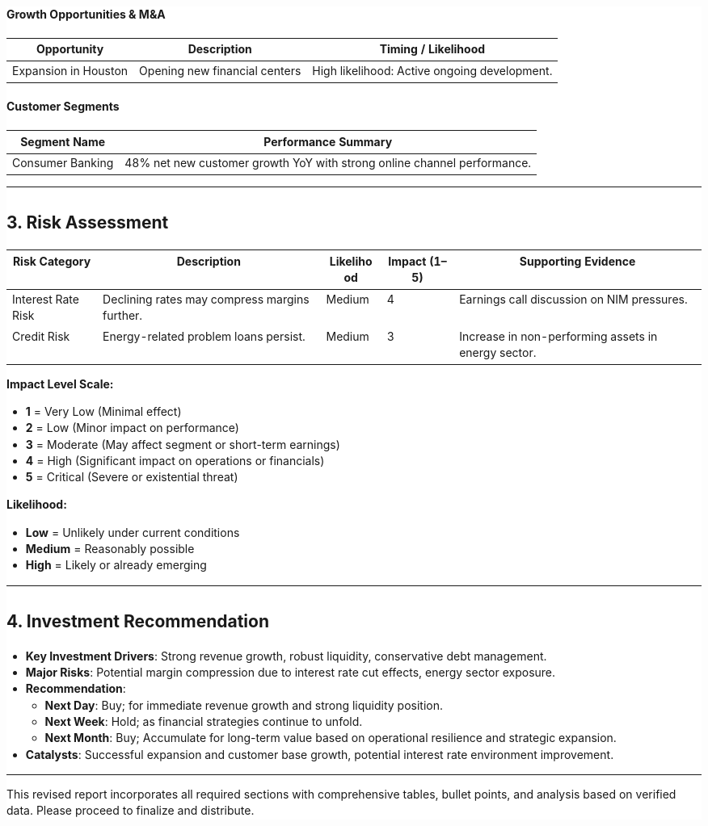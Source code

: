 #### Growth Opportunities & M&A

| Opportunity           | Description                   | Timing / Likelihood                                |
|-----------------------|-------------------------------|--------------------------------------------------|
| Expansion in Houston  | Opening new financial centers | High likelihood: Active ongoing development. |

#### Customer Segments

| Segment Name     | Performance Summary                       |
|------------------|-------------------------------------------|
| Consumer Banking | 48% net new customer growth YoY with strong online channel performance.|


---

## 3. Risk Assessment

| Risk Category         | Description                        | Likelihood | Impact (1–5) | Supporting Evidence                |
|-----------------------|------------------------------------|------------|--------------|------------------------------------|
| Interest Rate Risk    | Declining rates may compress margins further. | Medium     | 4            | Earnings call discussion on NIM pressures. |
| Credit Risk           | Energy-related problem loans persist. | Medium     | 3            | Increase in non-performing assets in energy sector.|

**Impact Level Scale:**
- **1** = Very Low (Minimal effect)
- **2** = Low (Minor impact on performance)
- **3** = Moderate (May affect segment or short-term earnings)
- **4** = High (Significant impact on operations or financials)
- **5** = Critical (Severe or existential threat)

**Likelihood:**
- **Low** = Unlikely under current conditions
- **Medium** = Reasonably possible
- **High** = Likely or already emerging

---

## 4. Investment Recommendation

- **Key Investment Drivers**: Strong revenue growth, robust liquidity, conservative debt management.
- **Major Risks**: Potential margin compression due to interest rate cut effects, energy sector exposure.
- **Recommendation**:
  - **Next Day**: Buy; for immediate revenue growth and strong liquidity position.
  - **Next Week**: Hold; as financial strategies continue to unfold.
  - **Next Month**: Buy; Accumulate for long-term value based on operational resilience and strategic expansion.
- **Catalysts**: Successful expansion and customer base growth, potential interest rate environment improvement.

--- 

This revised report incorporates all required sections with comprehensive tables, bullet points, and analysis based on verified data. Please proceed to finalize and distribute.